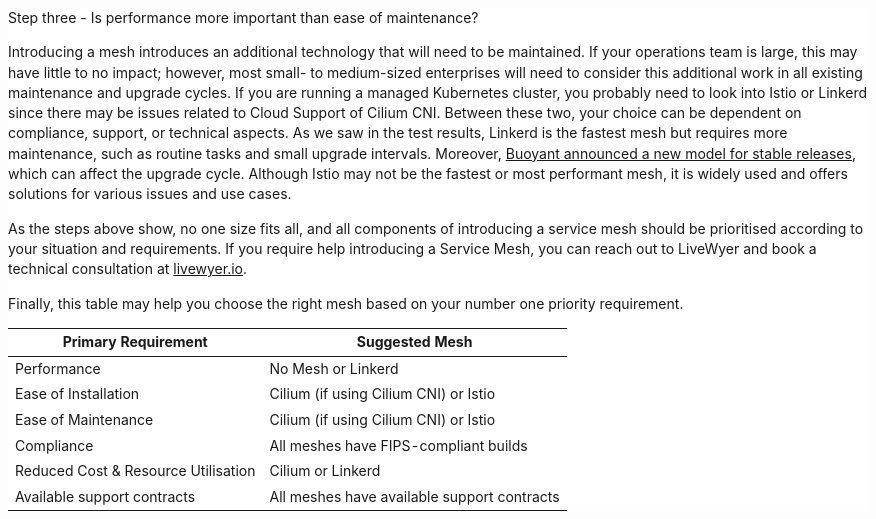 Step three - Is performance more important than ease of maintenance?

Introducing a mesh introduces an additional technology that will need to be maintained. If your operations team is large, this may have little to no impact; however, most small- to medium-sized enterprises will need to consider this additional work in all existing maintenance and upgrade cycles.
If you are running a managed Kubernetes cluster, you probably need to look into Istio or Linkerd since there may be issues related to Cloud Support of Cilium CNI. Between these two, your choice can be dependent on compliance, support, or technical aspects. As we saw in the test results, Linkerd is the fastest mesh but requires more maintenance, such as routine tasks and small upgrade intervals. Moreover, [Buoyant announced a new model for stable releases](https://linkerd.io/2024/02/21/announcing-linkerd-2.15/#a-new-model-for-stable-releases), which can affect the upgrade cycle. Although Istio may not be the fastest or most performant mesh, it is widely used and offers solutions for various issues and use cases.

As the steps above show, no one size fits all, and all components of introducing a service mesh should be prioritised according to your situation and requirements. If you require help introducing a Service Mesh, you can reach out to LiveWyer and book a technical consultation at [livewyer.io](https://livewyer.io).

Finally, this table may help you choose the right mesh based on your number one priority requirement.

| Primary Requirement                 | Suggested Mesh                              |
| ----------------------------------- | ------------------------------------------- |
| Performance                         | No Mesh or Linkerd                          |
| Ease of Installation                | Cilium (if using Cilium CNI) or Istio       |
| Ease of Maintenance                 | Cilium (if using Cilium CNI) or Istio       |
| Compliance                          | All meshes have FIPS-compliant builds       |
| Reduced Cost & Resource Utilisation | Cilium or Linkerd                           |
| Available support contracts         | All meshes have available support contracts |
